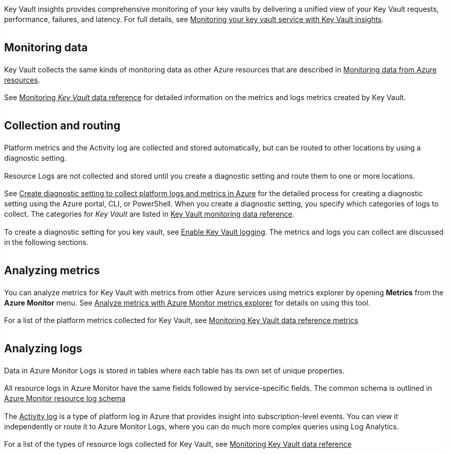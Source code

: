 Key Vault insights provides comprehensive monitoring of your key vaults by delivering a unified view of your Key Vault requests, performance, failures, and latency. For full details, see [Monitoring your key vault service with Key Vault insights](../key-vault-insights-overview.md).

## Monitoring data

Key Vault collects the same kinds of monitoring data as other Azure resources that are described in [Monitoring data from Azure resources](../../azure-monitor/essentials/monitor-azure-resource.md).

See [Monitoring *Key Vault* data reference](monitor-key-vault-reference.md) for detailed information on the metrics and logs metrics created by Key Vault.

## Collection and routing

Platform metrics and the Activity log are collected and stored automatically, but can be routed to other locations by using a diagnostic setting.  

Resource Logs are not collected and stored until you create a diagnostic setting and route them to one or more locations.

See [Create diagnostic setting to collect platform logs and metrics in Azure](../../azure-monitor/essentials/diagnostic-settings.md) for the detailed process for creating a diagnostic setting using the Azure portal, CLI, or PowerShell. When you create a diagnostic setting, you specify which categories of logs to collect. The categories for *Key Vault* are listed in [Key Vault monitoring data reference](monitor-key-vault-reference.md#resource-logs).

To create a diagnostic setting for you key vault, see [Enable Key Vault logging](howto-logging.md).  The metrics and logs you can collect are discussed in the following sections.

## Analyzing metrics

You can analyze metrics for Key Vault with metrics from other Azure services using metrics explorer by opening **Metrics** from the **Azure Monitor** menu. See [Analyze metrics with Azure Monitor metrics explorer](../../azure-monitor/essentials/analyze-metrics.md) for details on using this tool.

For a list of the platform metrics collected for Key Vault, see [Monitoring Key Vault data reference metrics](monitor-key-vault-reference.md#metrics)  

## Analyzing logs

Data in Azure Monitor Logs is stored in tables where each table has its own set of unique properties.  

All resource logs in Azure Monitor have the same fields followed by service-specific fields. The common schema is outlined in [Azure Monitor resource log schema](../../azure-monitor/essentials/resource-logs-schema.md) 

The [Activity log](../../azure-monitor/essentials/activity-log.md) is a type of platform log in Azure that provides insight into subscription-level events. You can view it independently or route it to Azure Monitor Logs, where you can do much more complex queries using Log Analytics.  

For a list of the types of resource logs collected for Key Vault, see [Monitoring Key Vault data reference](monitor-key-vault-reference.md#resource-logs)  
